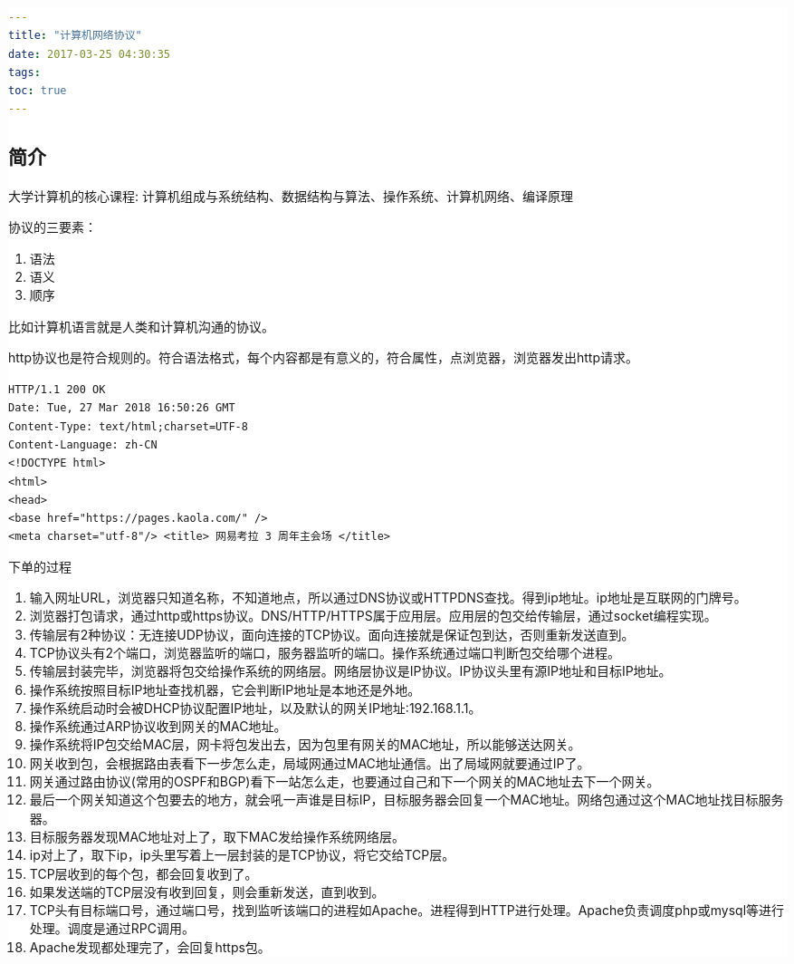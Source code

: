 ```yaml
---
title: "计算机网络协议"
date: 2017-03-25 04:30:35
tags:
toc: true
---
```


##  简介

大学计算机的核心课程: 计算机组成与系统结构、数据结构与算法、操作系统、计算机网络、编译原理

协议的三要素：

1. 语法
2. 语义
3. 顺序

比如计算机语言就是人类和计算机沟通的协议。

http协议也是符合规则的。符合语法格式，每个内容都是有意义的，符合属性，点浏览器，浏览器发出http请求。

```
HTTP/1.1 200 OK
Date: Tue, 27 Mar 2018 16:50:26 GMT
Content-Type: text/html;charset=UTF-8
Content-Language: zh-CN
<!DOCTYPE html>
<html>
<head>
<base href="https://pages.kaola.com/" />
<meta charset="utf-8"/> <title> 网易考拉 3 周年主会场 </title>
```

下单的过程

1. 输入网址URL，浏览器只知道名称，不知道地点，所以通过DNS协议或HTTPDNS查找。得到ip地址。ip地址是互联网的门牌号。
2. 浏览器打包请求，通过http或https协议。DNS/HTTP/HTTPS属于应用层。应用层的包交给传输层，通过socket编程实现。
3. 传输层有2种协议：无连接UDP协议，面向连接的TCP协议。面向连接就是保证包到达，否则重新发送直到。
4. TCP协议头有2个端口，浏览器监听的端口，服务器监听的端口。操作系统通过端口判断包交给哪个进程。
5. 传输层封装完毕，浏览器将包交给操作系统的网络层。网络层协议是IP协议。IP协议头里有源IP地址和目标IP地址。
6. 操作系统按照目标IP地址查找机器，它会判断IP地址是本地还是外地。
7. 操作系统启动时会被DHCP协议配置IP地址，以及默认的网关IP地址:192.168.1.1。
8. 操作系统通过ARP协议收到网关的MAC地址。
9. 操作系统将IP包交给MAC层，网卡将包发出去，因为包里有网关的MAC地址，所以能够送达网关。
10. 网关收到包，会根据路由表看下一步怎么走，局域网通过MAC地址通信。出了局域网就要通过IP了。
11. 网关通过路由协议(常用的OSPF和BGP)看下一站怎么走，也要通过自己和下一个网关的MAC地址去下一个网关。
12. 最后一个网关知道这个包要去的地方，就会吼一声谁是目标IP，目标服务器会回复一个MAC地址。网络包通过这个MAC地址找目标服务器。
13. 目标服务器发现MAC地址对上了，取下MAC发给操作系统网络层。
14. ip对上了，取下ip，ip头里写着上一层封装的是TCP协议，将它交给TCP层。
15. TCP层收到的每个包，都会回复收到了。
16. 如果发送端的TCP层没有收到回复，则会重新发送，直到收到。
17. TCP头有目标端口号，通过端口号，找到监听该端口的进程如Apache。进程得到HTTP进行处理。Apache负责调度php或mysql等进行处理。调度是通过RPC调用。
18. Apache发现都处理完了，会回复https包。
